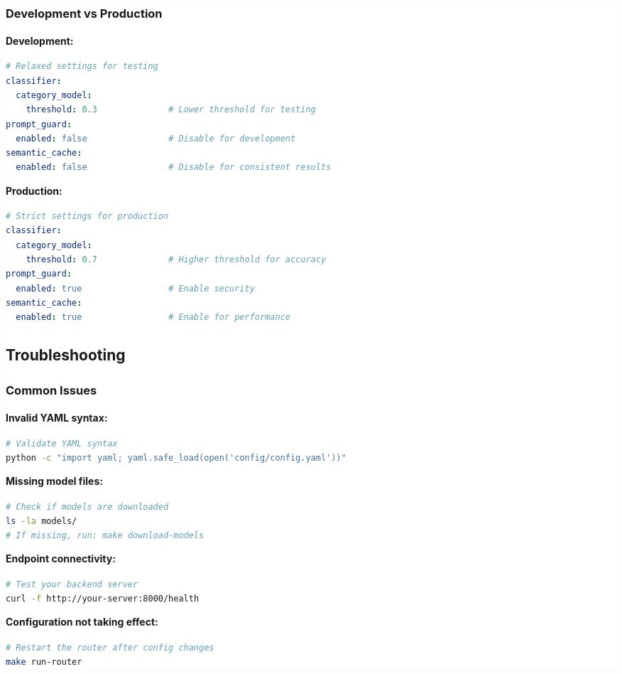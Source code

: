 ### Development vs Production

**Development:**

```yaml
# Relaxed settings for testing
classifier:
  category_model:
    threshold: 0.3              # Lower threshold for testing
prompt_guard:
  enabled: false                # Disable for development
semantic_cache:
  enabled: false                # Disable for consistent results
```

**Production:**

```yaml
# Strict settings for production
classifier:
  category_model:
    threshold: 0.7              # Higher threshold for accuracy
prompt_guard:
  enabled: true                 # Enable security
semantic_cache:
  enabled: true                 # Enable for performance
```

## Troubleshooting

### Common Issues

**Invalid YAML syntax:**

```bash
# Validate YAML syntax
python -c "import yaml; yaml.safe_load(open('config/config.yaml'))"
```

**Missing model files:**

```bash
# Check if models are downloaded
ls -la models/
# If missing, run: make download-models
```

**Endpoint connectivity:**

```bash
# Test your backend server
curl -f http://your-server:8000/health
```

**Configuration not taking effect:**

```bash
# Restart the router after config changes
make run-router
```
